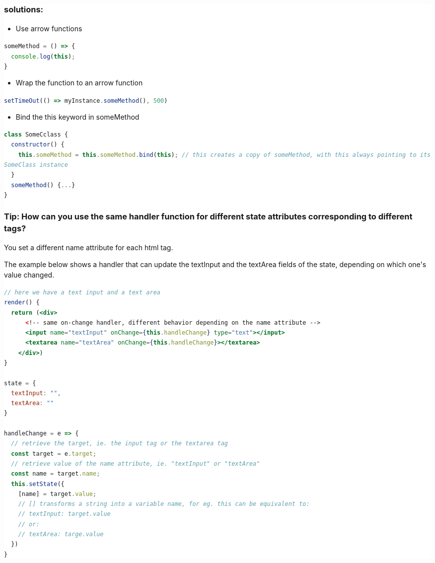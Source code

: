 

### solutions:

- Use arrow functions 

```js
someMethod = () => {
  console.log(this);
}
```

* Wrap the function to an arrow function

```js
setTimeOut(() => myInstance.someMethod(), 500)
```

* Bind the this keyword in someMethod

```js
class SomeCclass {
  constructor() {
    this.someMethod = this.someMethod.bind(this); // this creates a copy of someMethod, with this always pointing to its SomeClass instance
  }
  someMethod() {...}
}
```



### Tip: How can you use the same handler function for different state attributes corresponding to different tags?

You set a different name attribute for each html tag.

The example below shows a handler that can update the textInput and the textArea fields of the state, depending on which one's value changed.

```jsx
// here we have a text input and a text area 
render() {
  return (<div>
      <!-- same on-change handler, different behavior depending on the name attribute -->
      <input name="textInput" onChange={this.handleChange} type="text"></input>
      <textarea name="textArea" onChange={this.handleChange}></textarea>
    </div>)
}

state = {
  textInput: "",
  textArea: ""
}

handleChange = e => { 
  // retrieve the target, ie. the input tag or the textarea tag
  const target = e.target;
  // retrieve value of the name attribute, ie. "textInput" or "textArea"
  const name = target.name;
  this.setState({
    [name] = target.value;
    // [] transforms a string into a variable name, for eg. this can be equivalent to:
    // textInput: target.value
    // or:
    // textArea: targe.value
  })
}
```
